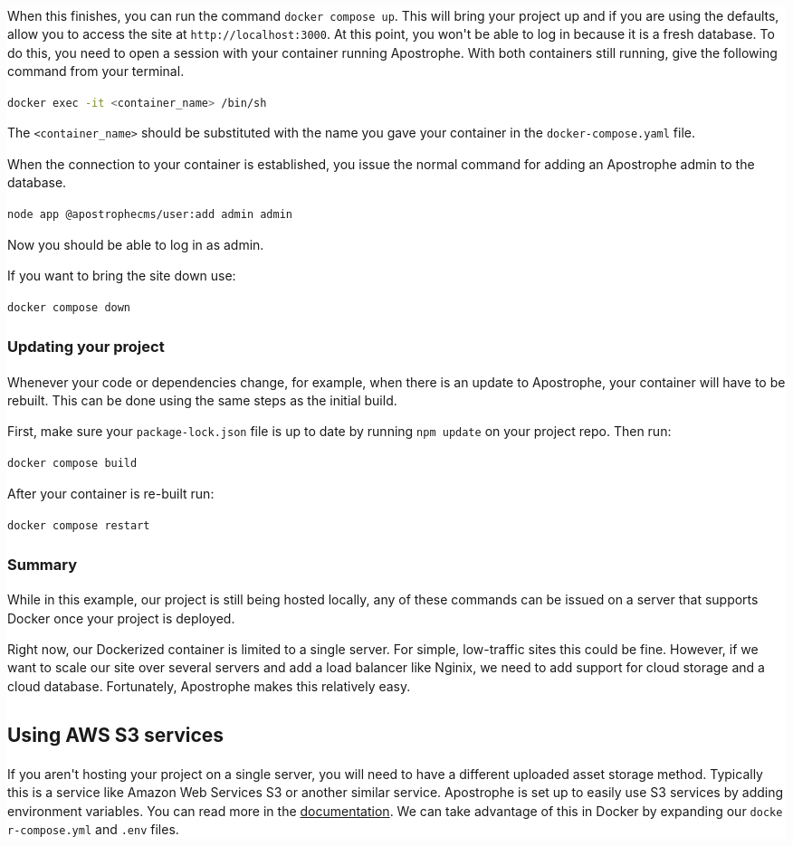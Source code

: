 When this finishes, you can run the command `docker compose up`. This will bring your project up and if you are using the defaults, allow you to access the site at `http://localhost:3000`. At this point, you won't be able to log in because it is a fresh database. To do this, you need to open a session with your container running Apostrophe. With both containers still running, give the following command from your terminal.

```bash
docker exec -it <container_name> /bin/sh
```
The `<container_name>` should be substituted with the name you gave your container in the `docker-compose.yaml` file.

When the connection to your container is established, you issue the normal command for adding an Apostrophe admin to the database.

```bash
node app @apostrophecms/user:add admin admin
```

Now you should be able to log in as admin.

If you want to bring the site down use:

```bash
docker compose down
```

### Updating your project
Whenever your code or dependencies change, for example, when there is an update to Apostrophe, your container will have to be rebuilt. This can be done using the same steps as the initial build.

First, make sure your `package-lock.json` file is up to date by running `npm update` on your project repo. Then run:

```bash
docker compose build
```

After your container is re-built run:

```bash
docker compose restart
```

### Summary
While in this example, our project is still being hosted locally, any of these commands can be issued on a server that supports Docker once your project is deployed.

Right now, our Dockerized container is limited to a single server. For simple, low-traffic sites this could be fine. However, if we want to scale our site over several servers and add a load balancer like Nginix, we need to add support for cloud storage and a cloud database. Fortunately, Apostrophe makes this relatively easy.

## Using AWS S3 services
If you aren't hosting your project on a single server, you will need to have a different uploaded asset storage method. Typically this is a service like Amazon Web Services S3 or another similar service. Apostrophe is set up to easily use S3 services by adding environment variables. You can read more in the [documentation](https://v3.docs.apostrophecms.org/reference/modules/uploadfs.html#s3-storage-options). We can take advantage of this in Docker by expanding our `docker-compose.yml` and `.env` files.
